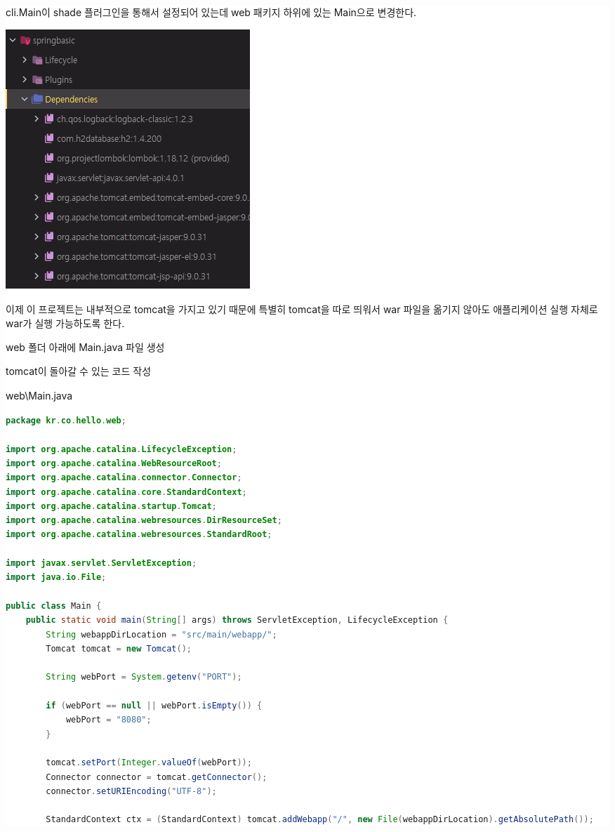 cli.Main이 shade 플러그인을 통해서 설정되어 있는데 web 패키지 하위에 있는 Main으로 변경한다.



![image-20200315000627401](images/image-20200315000627401.png)

이제 이 프로젝트는 내부적으로 tomcat을 가지고 있기 때문에 특별히 tomcat을 따로 띄워서 war 파일을 옮기지 않아도 애플리케이션 실행 자체로 war가 실행 가능하도록 한다.

web 폴더 아래에 Main.java 파일 생성

tomcat이 돌아갈 수 있는 코드 작성



web\Main.java

```java
package kr.co.hello.web;

import org.apache.catalina.LifecycleException;
import org.apache.catalina.WebResourceRoot;
import org.apache.catalina.connector.Connector;
import org.apache.catalina.core.StandardContext;
import org.apache.catalina.startup.Tomcat;
import org.apache.catalina.webresources.DirResourceSet;
import org.apache.catalina.webresources.StandardRoot;

import javax.servlet.ServletException;
import java.io.File;

public class Main {
    public static void main(String[] args) throws ServletException, LifecycleException {
        String webappDirLocation = "src/main/webapp/";
        Tomcat tomcat = new Tomcat();

        String webPort = System.getenv("PORT");

        if (webPort == null || webPort.isEmpty()) {
            webPort = "8080";
        }

        tomcat.setPort(Integer.valueOf(webPort));
        Connector connector = tomcat.getConnector();
        connector.setURIEncoding("UTF-8");

        StandardContext ctx = (StandardContext) tomcat.addWebapp("/", new File(webappDirLocation).getAbsolutePath());
```